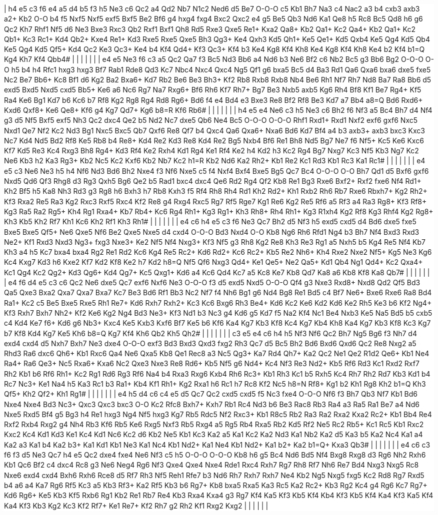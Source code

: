 | h4 e5 c3 f6 e4 a5 d4 b5 f3 h5 Ne3 c6 Qc2 a4 Qd2 Nb7 N1c2 Ned6 d5 Be7 O-O-O c5 Kb1 Bh7 Na3 c4 Nac2 a3 b4 cxb3 axb3 a2+ Kb2 O-O b4 f5 Nxf5 Nxf5 exf5 Bxf5 Be2 Bf6 g4 hxg4 fxg4 Bxc2 Qxc2 e4 g5 Be5 Qb3 Nd6 Ka1 Qe8 h5 Rc8 Bc5 Qd8 h6 g6 Qc2 Kh7 Rhf1 Nf5 d6 Ne3 Bxe3 Rxc3 Qb2 Rxf1 Bxf1 Qh8 Rd5 Rxe3 Qxe5 Re1+ Kxa2 Qa8+ Kb2 Qa1+ Kc2 Qa4+ Kb2 Qa1+ Kc2 Qb1+ Kc3 Rc1+ Kd4 Qb2+ Kxe4 Re1+ Kd3 Rxe5 Rxe5 Qxe5 Bh3 Qg3+ Ke4 Qxh3 Kd5 Qh1+ Ke5 Qe1+ Kd5 Qxb4 Ke5 Qg4 Kd5 Qb4 Ke5 Qg4 Kd5 Qf5+ Kd4 Qc2 Ke3 Qc3+ Ke4 b4 Kf4 Qd4+ Kf3 Qc3+ Kf4 b3 Ke4 Kg8 Kf4 Kh8 Ke4 Kg8 Kf4 Kh8 Ke4 b2 Kf4 b1=Q Kg4 Kh7 Kf4 Qbb4# |  |  |  |  |  |
| e4 e5 Ne3 f6 c3 a5 Qc2 Qa7 f3 Bc5 Nd3 Bb6 a4 Nd6 b3 Ne6 Bf2 c6 Nb2 Bc5 g3 Bb6 Bg2 O-O-O O-O h5 b4 h4 Rfc1 hxg3 hxg3 Bf7 Rab1 Rde8 Qd3 Kc7 Nbc4 Nxc4 Qxc4 Ng5 Qf1 g6 bxa5 Bc5 d4 Ba3 Rd1 Qa6 Qxa6 bxa6 dxe5 fxe5 Nc2 Be7 Bb6+ Kc8 Bf1 d6 Kg2 Ba2 Bxa6+ Kd7 Rb2 Be6 Be3 Bh3+ Kf2 Rb8 Rxb8 Rxb8 Nb4 Be6 Rh1 Nf7 Rh7 Nd8 Ba7 Ra8 Bb6 d5 exd5 Bxd5 Nxd5 cxd5 Bb5+ Ke6 a6 Nc6 Rg7 Na7 Rxg6+ Bf6 Rh6 Kf7 Rh7+ Bg7 Be3 Nxb5 axb5 Kg6 Rh4 Bf8 Kf1 Be7 Rg4+ Kf5 Ra4 Ke6 Bg1 Kd7 b6 Kc6 b7 Rf8 Kg2 Rg8 Rg4 Rd8 Rg6+ Bd6 f4 e4 Bd4 e3 Bxe3 Re8 Bf2 Rf8 Be3 Kd7 a7 Bb4 a8=Q Bd6 Rxd6+ Kxd6 Qxf8+ Ke6 Qe8+ Kf6 g4 Kg7 Qd7+ Kg6 b8=R Kf6 Rb6# |  |  |  |  |  |
| h4 e5 e4 Ne6 c3 h5 Ne3 c6 Bh2 f6 Nf3 a5 Bc4 Bh7 d4 Nf4 g3 d5 Nf5 Bxf5 exf5 Nh3 Qc2 dxc4 Qe2 b5 Nd2 Nc7 dxe5 Qb6 Ne4 Bc5 O-O-O O-O-O Rhf1 Rxd1+ Rxd1 Nxf2 exf6 gxf6 Nxc5 Nxd1 Qe7 Nf2 Kc2 Nd3 Bg1 Nxc5 Bxc5 Qb7 Qxf6 Re8 Qf7 b4 Qxc4 Qa6 Qxa6+ Nxa6 Bd6 Kd7 Bf4 a4 b3 axb3+ axb3 bxc3 Kxc3 Nc7 Kd4 Nd5 Bd2 Rf8 Ke5 Rb8 b4 Re8+ Kd4 Re2 Kd3 Re8 Kd4 Re2 Bg5 Nxb4 Bf6 Re1 Bh8 Nd5 Bg7 Ne7 f6 Nf5+ Kc5 Ke6 Kxc6 Kf7 Kd5 Re3 Kc4 Rxg3 Bh8 Rg4+ Kd3 Rf4 Ke2 Rxh4 Kd1 Rg4 Ke1 Rf4 Ke2 h4 Kd2 h3 Kc2 Rg4 Bg7 Nxg7 Kc3 Nf5 Kb3 Ng7 Kc2 Ne6 Kb3 h2 Ka3 Rg3+ Kb2 Nc5 Kc2 Kxf6 Kb2 Nb7 Kc2 h1=R Kb2 Nd6 Ka2 Rh2+ Kb1 Re2 Kc1 Rd3 Kb1 Rc3 Ka1 Rc1# |  |  |  |  |  |
| e4 e5 c3 Ne6 Ne3 h5 h4 Nf6 Nd3 Bd6 Bh2 Nxe4 f3 Nf6 Nxe5 c5 f4 Nxf4 Bxf4 Bxe5 Bg5 Qc7 Bc4 O-O-O O-O Bh7 Qd1 d5 Bxf6 gxf6 Nxd5 Qd6 Qf3 Rhg8 d3 Rg3 Qxh5 Bg6 Qe2 b5 Rad1 bxc4 dxc4 Qe6 Rd2 Rg4 Qf2 Kb8 Re1 Bg3 Rxe6 Bxf2+ Rxf2 fxe6 Nf4 Rd1+ Kh2 Bf5 h5 Ka8 Nh3 Rd3 g3 Rg8 h6 Bxh3 h7 Rb8 Kxh3 f5 Rf4 Rh8 Rh4 Rd1 Kh2 Rd2+ Kh1 Rxb2 Rh6 Rb7 Rxe6 Rbxh7+ Kg2 Rh2+ Kf3 Rxa2 Re5 Ra3 Kg2 Rxc3 Rxf5 Rxc4 Kf2 Re8 g4 Rxg4 Rxc5 Rg7 Rf5 Rge7 Kg1 Re6 Kg2 Re5 Rf6 a5 Rf3 a4 Ra3 Rg8+ Kf3 Rf8+ Kg3 Ra5 Ra2 Rg5+ Kh4 Rg1 Rxa4+ Kb7 Rb4+ Kc6 Rg4 Rh1+ Kg3 Rg1+ Kh3 Rh8+ Rh4 Rh1+ Kg3 R1xh4 Kg2 Rf8 Kg3 Rhf4 Kg2 Rg8+ Kh3 Kb5 Kh2 Rf7 Kh1 Kc6 Kh2 Rf1 Kh3 Rh1# |  |  |  |  |  |
| e4 c6 h4 e5 c3 f6 Ne3 Qc7 Bh2 d5 Nf3 h5 exd5 cxd5 d4 Bd6 dxe5 fxe5 Bxe5 Bxe5 Qf5+ Ne6 Qxe5 Nf6 Be2 Qxe5 Nxe5 d4 cxd4 O-O-O Bd3 Nxd4 O-O Kb8 Ng6 Rh6 Rfd1 Ng4 b3 Bh7 Nf4 Bxd3 Rxd3 Ne2+ Kf1 Rxd3 Nxd3 Ng3+ fxg3 Nxe3+ Ke2 Nf5 Nf4 Nxg3+ Kf3 Nf5 g3 Rh8 Kg2 Re8 Kh3 Re3 Rg1 a5 Nxh5 b5 Kg4 Re5 Nf4 Kb7 Kh3 a4 h5 Kc7 bxa4 bxa4 Rg2 Re1 Rd2 Kc6 Kg4 Re5 Rc2+ Kd6 Rd2+ Kc6 Rc2+ Kb5 Re2 Nh6+ Kh4 Rxe2 Nxe2 Nf5+ Kg5 Ne3 Kg6 Kc4 Kxg7 Kd3 h6 Kxe2 Kf7 Kd2 Kf8 Ke2 h7 Kd2 h8=Q Nf5 Qf6 Nxg3 Qd4+ Ke1 Qe5+ Ne2 Qa5+ Kd1 Qb4 Ng1 Qd4+ Kc2 Qxa4+ Kc1 Qg4 Kc2 Qg2+ Kd3 Qg6+ Kd4 Qg7+ Kc5 Qxg1+ Kd6 a4 Kc6 Qd4 Kc7 a5 Kc8 Ke7 Kb8 Qd7 Ka8 a6 Kb8 Kf8 Ka8 Qb7# |  |  |  |  |  |
| e4 f6 d4 e5 c3 c6 Qc2 Ne6 dxe5 Qc7 exf6 Nxf6 Ne3 O-O-O f3 d5 exd5 Nxd5 O-O-O Qf4 g3 Nxe3 Rxd8+ Nxd8 Qd2 Qf5 Bd3 Qa5 Qxe3 Bxa2 Qxa7 Qxa7 Bxa7 Kc7 Be3 Bd6 Rf1 Bb3 Nc2 Nf7 f4 Nh6 Bg1 g6 Nd4 Bg8 Re1 Bd5 c4 Bf7 Ne6+ Bxe6 Rxe6 Ra8 Bd4 Ra1+ Kc2 c5 Be5 Bxe5 Rxe5 Rh1 Re7+ Kd6 Rxh7 Rxh2+ Kc3 Kc6 Bxg6 Rh3 Be4+ Kd6 Kc2 Ke6 Kd2 Kd6 Ke2 Rh5 Ke3 b6 Kf2 Ng4+ Kf3 Rxh7 Bxh7 Nh2+ Kf2 Ke6 Kg2 Ng4 Bd3 Ne3+ Kf3 Nd1 b3 Nc3 g4 Kd6 g5 Kd7 f5 Na2 Kf4 Nc1 Be4 Nxb3 Ke5 Na5 Bd5 b5 cxb5 c4 Kd4 Ke7 f6+ Kd6 g6 Nb3+ Kxc4 Ke5 Kxb3 Kxf6 Bf7 Ke5 b6 Kf6 Ka4 Kg7 Kb3 Kf8 Kc4 Kg7 Kb4 Kh8 Ka4 Kg7 Kb3 Kf8 Kc3 Kg7 b7 Kf8 Kd4 Kg7 Ke5 Kh6 b8=Q Kg7 Kf4 Kh6 Qb2 Kh5 Qh2# |  |  |  |  |  |
| c3 e5 e4 c6 h4 h5 Nf3 Nf6 Qc2 Bh7 Ng5 Bg6 f3 Nh7 d4 exd4 cxd4 d5 Nxh7 Bxh7 Ne3 dxe4 O-O-O exf3 Bd3 Bxd3 Qxd3 fxg2 Rh3 Qc7 d5 Bc5 Bh2 Bd6 Bxd6 Qxd6 Qc2 Re8 Nxg2 a5 Rhd3 Ra6 dxc6 Qh6+ Kb1 Rxc6 Qa4 Ne6 Qxa5 Kb8 Qe1 Rec8 a3 Nc5 Qg3+ Ka7 Rd4 Qh7+ Ka2 Qc2 Ne1 Qe2 R1d2 Qe6+ Kb1 Ne4 Ra4+ Ra6 Qe3+ Nc5 Rxa6+ Kxa6 Nc2 Qxe3 Nxe3 Re8 Rd6+ Kb5 Nf5 g6 Nd4+ Kc4 Nf3 Re3 Nd2+ Kb5 Rf6 Rd3 Kc1 Rxd2 Rxf7 Rh2 Kb1 b6 Rf6 Rh1+ Kc2 Rg1 Rd6 Rg3 Rf6 Na4 b4 Rxa3 Rxg6 Kxb4 Rh6 Rc3+ Kb1 Rh3 Kc1 b5 Rxh5 Kc4 Rh7 Rh2 Rd7 Kb3 Kd1 b4 Rc7 Nc3+ Ke1 Na4 h5 Ka3 Rc1 b3 Ra1+ Kb4 Kf1 Rh1+ Kg2 Rxa1 h6 Rc1 h7 Rc8 Kf2 Nc5 h8=N Rf8+ Kg1 b2 Kh1 Rg8 Kh2 b1=Q Kh3 Qf5+ Kh2 Qf2+ Kh1 Rg1# |  |  |  |  |  |
| e4 h5 d4 c6 c4 e5 d5 Qc7 Qc2 cxd5 cxd5 f5 Nc3 fxe4 O-O-O Nf6 f3 Bh7 Qb3 Nf7 Kb1 Bd6 Nxe4 Nxe4 Bd3 Nc3+ Qxc3 Qxc3 bxc3 O-O Kc2 Rfc8 Bxh7+ Kxh7 Rb1 Rc4 Nd3 b6 Be3 Rac8 Rb3 Ra4 a3 Ra5 Ra1 Be7 a4 Nd6 Nxe5 Rxd5 Bf4 g5 Bg3 h4 Re1 hxg3 Ng4 Nf5 hxg3 Kg7 Rb5 Rdc5 Nf2 Rxc3+ Kb1 R8c5 Rb2 Ra3 Ra2 Rxa2 Kxa2 Rc2+ Kb1 Bb4 Re4 Rxf2 Rxb4 Rxg2 g4 Nh4 Rb3 Kf6 Rb5 Ke6 Rxg5 Nxf3 Rb5 Rxg4 a5 Rg5 Rb4 Rxa5 Rb2 Kd5 Rf2 Ne5 Rc2 Rb5+ Kc1 Rc5 Kb1 Rxc2 Kxc2 Kc4 Kd1 Kd3 Ke1 Kc4 Kd1 Nc6 Kc2 d6 Kb2 Ne5 Kb1 Kc3 Ka2 a5 Ka1 Kc2 Ka2 Nd3 Ka1 Nb2 Ka2 d5 Ka3 b5 Ka2 Nc4 Ka1 a4 Ka2 a3 Ka1 b4 Ka2 b3+ Ka1 Kd1 Kb1 Ne3 Ka1 Nc4 Kb1 Nd2+ Ka1 Ne4 Kb1 Nd2+ Ka1 b2+ Ka2 b1=Q+ Kxa3 Qb3# |  |  |  |  |  |
| e4 c6 c3 f6 f3 d5 Ne3 Qc7 h4 e5 Qc2 dxe4 fxe4 Ne6 Nf3 c5 h5 O-O-O O-O-O Kb8 h6 g5 Bc4 Nd6 Bd5 Nf4 Bxg8 Rxg8 d3 Rg6 Nh2 Rxh6 Kb1 Qc6 Bf2 c4 dxc4 Rc8 g3 Ne6 Neg4 Rg6 Nf3 Qxe4 Qxe4 Nxe4 Rde1 Rxc4 Rxh7 Rg7 Rh8 Rf7 Nh6 Re7 Bd4 Nxg3 Nxg5 Rc8 Nxe6 exd4 cxd4 Bxh6 Rxh6 Rce8 d5 Rf7 Rh3 Nf5 Reh1 Rfe7 b3 Nd6 Rh7 Rxh7 Rxh7 Ne4 Kb2 Ng5 Nxg5 fxg5 Kc2 Rd8 Rg7 Rxd5 b4 a6 a4 Ka7 Rg6 Rf5 Kc3 a5 Kb3 Rf3+ Ka2 Rf5 Kb3 b6 Rg7+ Kb8 bxa5 Rxa5 Ka3 Rc5 Ka2 Rc2+ Kb3 Rg2 Kc4 g4 Rg6 Kc7 Rg7+ Kd6 Rg6+ Ke5 Kb3 Kf5 Rxb6 Rg1 Kb2 Re1 Rb7 Re4 Kb3 Rxa4 Kxa4 g3 Rg7 Kf4 Ka5 Kf3 Kb5 Kf4 Kb4 Kf3 Kb5 Kf4 Ka4 Kf3 Ka5 Kf4 Ka4 Kf3 Kb3 Kg2 Kc3 Kf2 Rf7+ Ke1 Re7+ Kf2 Rh7 g2 Rh2 Kf1 Rxg2 Kxg2 |  |  |  |  |  |